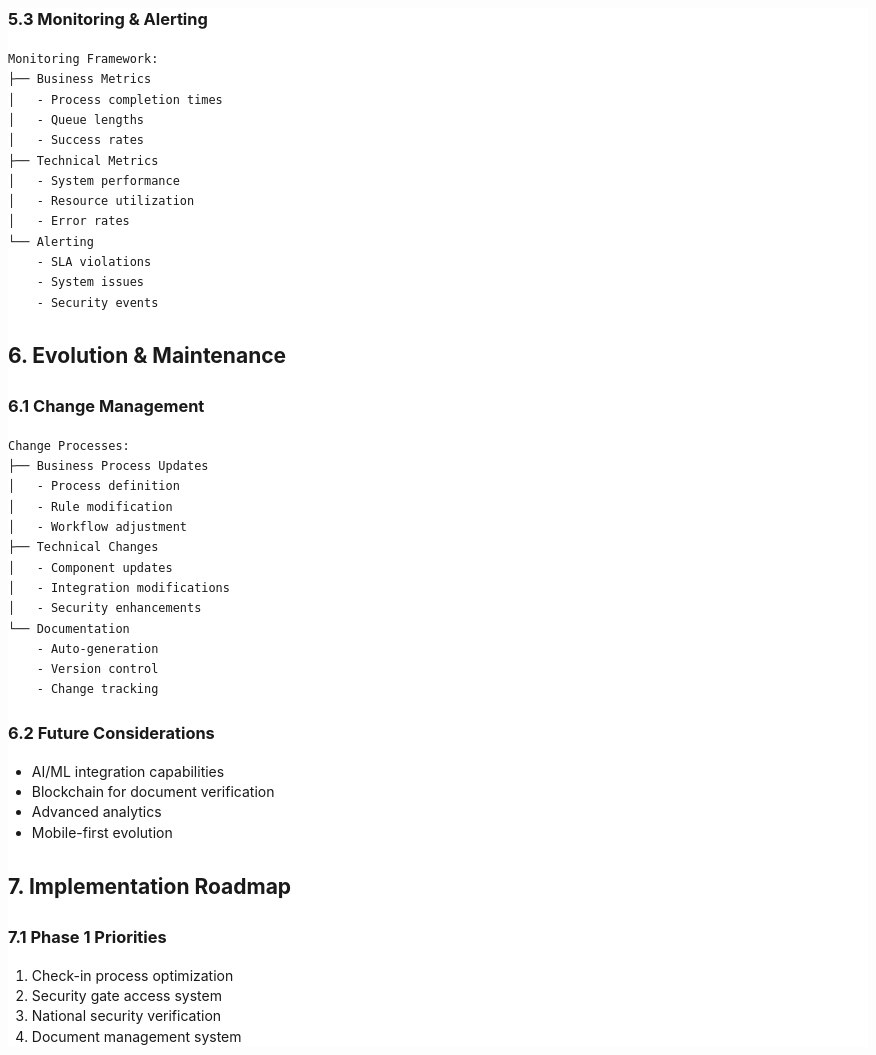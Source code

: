 ### 5.3 Monitoring & Alerting
```plaintext
Monitoring Framework:
├── Business Metrics
│   - Process completion times
│   - Queue lengths
│   - Success rates
├── Technical Metrics
│   - System performance
│   - Resource utilization
│   - Error rates
└── Alerting
    - SLA violations
    - System issues
    - Security events
```

## 6. Evolution & Maintenance

### 6.1 Change Management
```plaintext
Change Processes:
├── Business Process Updates
│   - Process definition
│   - Rule modification
│   - Workflow adjustment
├── Technical Changes
│   - Component updates
│   - Integration modifications
│   - Security enhancements
└── Documentation
    - Auto-generation
    - Version control
    - Change tracking
```

### 6.2 Future Considerations
- AI/ML integration capabilities
- Blockchain for document verification
- Advanced analytics
- Mobile-first evolution

## 7. Implementation Roadmap

### 7.1 Phase 1 Priorities
1. Check-in process optimization
2. Security gate access system
3. National security verification
4. Document management system
